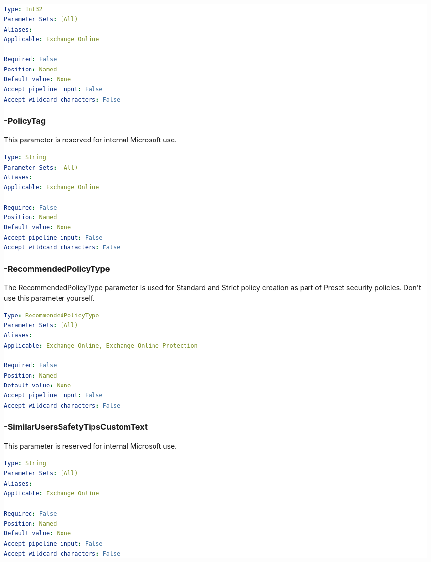 ```yaml
Type: Int32
Parameter Sets: (All)
Aliases:
Applicable: Exchange Online

Required: False
Position: Named
Default value: None
Accept pipeline input: False
Accept wildcard characters: False
```

### -PolicyTag
This parameter is reserved for internal Microsoft use.

```yaml
Type: String
Parameter Sets: (All)
Aliases:
Applicable: Exchange Online

Required: False
Position: Named
Default value: None
Accept pipeline input: False
Accept wildcard characters: False
```

### -RecommendedPolicyType
The RecommendedPolicyType parameter is used for Standard and Strict policy creation as part of [Preset security policies](https://learn.microsoft.com/microsoft-365/security/office-365-security/preset-security-policies). Don't use this parameter yourself.

```yaml
Type: RecommendedPolicyType
Parameter Sets: (All)
Aliases:
Applicable: Exchange Online, Exchange Online Protection

Required: False
Position: Named
Default value: None
Accept pipeline input: False
Accept wildcard characters: False
```

### -SimilarUsersSafetyTipsCustomText
This parameter is reserved for internal Microsoft use.

```yaml
Type: String
Parameter Sets: (All)
Aliases:
Applicable: Exchange Online

Required: False
Position: Named
Default value: None
Accept pipeline input: False
Accept wildcard characters: False
```

